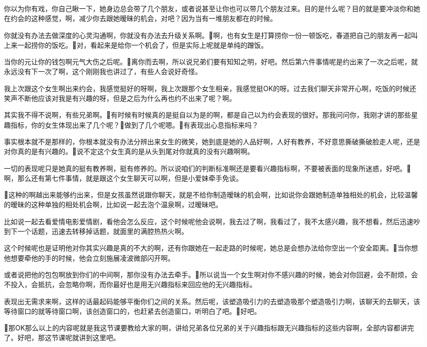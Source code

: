 你以为你有戏，你自己瞅一下，她身边总会带了几个朋友，或者说甚至让你也可以带几个朋友过来。目的是什么呢？目的就是要冲淡你和她在约会的这种感觉，啊，减少你去跟她暧昧的机会，对吧？因为当有一堆朋友都在的时候。

你就没有办法去做深度的心灵沟通啊，你就没有办法去升级关系啊。🎼啊，也有女生是打算捞你一份一顿饭吃，春道把自己的朋友再一起叫上来一起捞你的饭吃。🎼对，看起来是给你一个机会了，但是实际上呢就是单纯的蹭饭。

当你的元让你的钱包啊元气大伤之后呢。🎼离你而去啊，所以说兄弟们要有知知之明，好吧。然后第六件事情呢是约出来了一次之后呢，就永远没有下一次了啊，这个刚刚我也讲过了，有些人会说好奇怪。

我上次跟这个女生啊出来约会，我感觉挺好的呀啊，我上次跟那个女生相亲，我感觉挺OK的呀。过去我们聊天非常开心啊，吃饭的时候还笑声不断他应该对我是有兴趣的呀，但是之后为什么再也约不出来了呢？啊。

其实我不得不说啊，有些兄弟啊。🎼有时候有时候真的是挺自以为是的啊，都是自己以为约会表现的很好。那我问问你，我刚才讲的那些星趣指标，你的女生体现出来了几个呢？🎼做到了几个呢嗯。🎼有表现出心息指标来吗？

事实根本就不是那样的，你根本就没有办法分辨出来女生的微笑，她到底是她的人品好啊，人好有教养，不好意思撕破撕破脸走人呢，还是对你真的是有兴趣的。🎼说不定这个女生真的是从头到尾对你就真的没有兴趣啊啊。

一切的表现呢只是她真的挺有教养啊，挺有修养的。所以说咱们的判断标准啊还是要看兴趣指标啊，不要被表面的现象所迷惑，好吧。🎼啊，那么还有第七件事情，就是跟这个女生聊天可以啊，但是小爱妹牵手免谈。

🎼这种的啊越出来能够约出来，但是女孩虽然说跟你聊天，就是不给你制造暧昧的机会啊，比如说你会跟她制造单独相处的机会，比较温馨的暧昧的这种单独的相处机会啊，比如说一起去泡个温泉啊，过暧昧吧。

比如说一起去看爱情电影爱情剧，看他会怎么反应，这个时候呢他会说啊，我去过了啊，我看过了，我不太感兴趣，我不想看，然后迅速吵到下一个话题，迅速去转移掉话题，就面里的满腔热热火啊。

这个时候呢也是证明他对你其实兴趣是真的不大的啊，还有你跟她在一起走路的时候呢，她总是会想办法给你空出一个安全距离。🎼当你想他想要牵他的手的时候，他会立刻施展凌波微部闪开啊。

或者说把他的包包啊放到你们的中间啊，那你没有办法去牵手。🎼所以说当一个女生啊对你不感兴趣的时候，她会对你回避，会不耐烦，会不投入，会抵抗，会忽略你啊，而你最好也是用无兴趣指标来回应他的无兴趣指标。

表现出无需求来啊，这样的话最起码能够平衡你们之间的关系。然后呢，该塑造吸引力的去塑造吸那个塑造吸引力啊，该聊天的去聊天，该等待窗口的就等待窗口啊，该创造窗口的，也赶紧去创造窗口，听明白了吧。🎼好吧。

🎼那OK那么以上的内容呢就是我这节课要教给大家的啊，讲给兄弟各位兄弟的关于兴趣指标跟无兴趣指标的这些内容啊，全部内容都讲完了。好吧，那这节课呢就讲到这里吧。

